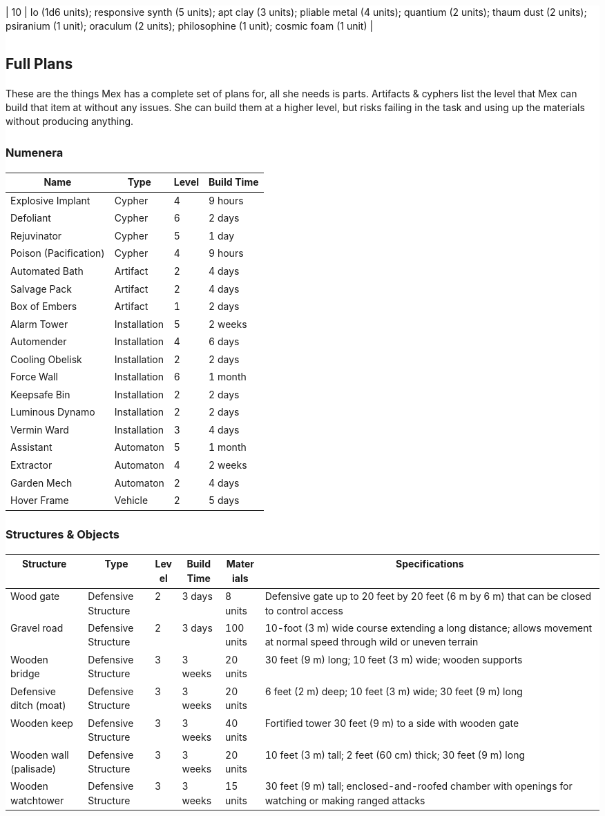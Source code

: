 | 10 | Io (1d6 units); responsive synth (5 units); apt clay (3 units); pliable metal (4 units); quantium (2 units); thaum dust (2 units); psiranium (1 unit); oraculum (2 units); philosophine (1 unit); cosmic foam (1 unit) |


## Full Plans

These are the things Mex has a complete set of plans for, all she needs is
parts. Artifacts & cyphers list the level that Mex can build that item at
without any issues. She can build them at a higher level, but risks failing in
the task and using up the materials without producing anything.


### Numenera

| Name | Type | Level | Build Time |
|---|---|---|---|
| Explosive Implant | Cypher | 4 | 9 hours |
| Defoliant | Cypher | 6 | 2 days |
| Rejuvinator | Cypher | 5 | 1 day |
| Poison (Pacification) | Cypher | 4 | 9 hours |
| Automated Bath | Artifact | 2 | 4 days |
| Salvage Pack | Artifact | 2 | 4 days |
| Box of Embers | Artifact | 1 | 2 days |
| Alarm Tower | Installation | 5 | 2 weeks |
| Automender | Installation | 4 | 6 days |
| Cooling Obelisk | Installation | 2 | 2 days |
| Force Wall | Installation | 6 | 1 month |
| Keepsafe Bin | Installation | 2 | 2 days |
| Luminous Dynamo | Installation | 2 | 2 days |
| Vermin Ward | Installation | 3 | 4 days |
| Assistant | Automaton | 5 | 1 month |
| Extractor | Automaton | 4 | 2 weeks |
| Garden Mech | Automaton | 2 | 4 days |
| Hover Frame | Vehicle | 2 | 5 days |


### Structures & Objects

| Structure | Type | Level | Build Time | Materials | Specifications |
|---|---|---|---|---|---|
| Wood gate | Defensive Structure | 2 | 3 days | 8 units | Defensive gate up to 20 feet by 20 feet (6 m by 6 m) that can be closed to control access |
| Gravel road | Defensive Structure | 2 | 3 days | 100 units | 10-foot (3 m) wide course extending a long distance; allows movement at normal speed through wild or uneven terrain |
| Wooden bridge | Defensive Structure | 3 | 3 weeks | 20 units | 30 feet (9 m) long; 10 feet (3 m) wide; wooden supports |
| Defensive ditch (moat) | Defensive Structure | 3 | 3 weeks | 20 units | 6 feet (2 m) deep; 10 feet (3 m) wide; 30 feet (9 m) long |
| Wooden keep | Defensive Structure | 3 | 3 weeks | 40 units | Fortified tower 30 feet (9 m) to a side with wooden gate |
| Wooden wall (palisade) | Defensive Structure | 3 | 3 weeks | 20 units | 10 feet (3 m) tall; 2 feet (60 cm) thick; 30 feet (9 m) long |
| Wooden watchtower | Defensive Structure | 3 | 3 weeks | 15 units | 30 feet (9 m) tall; enclosed-and-roofed chamber with openings for watching or making ranged attacks |